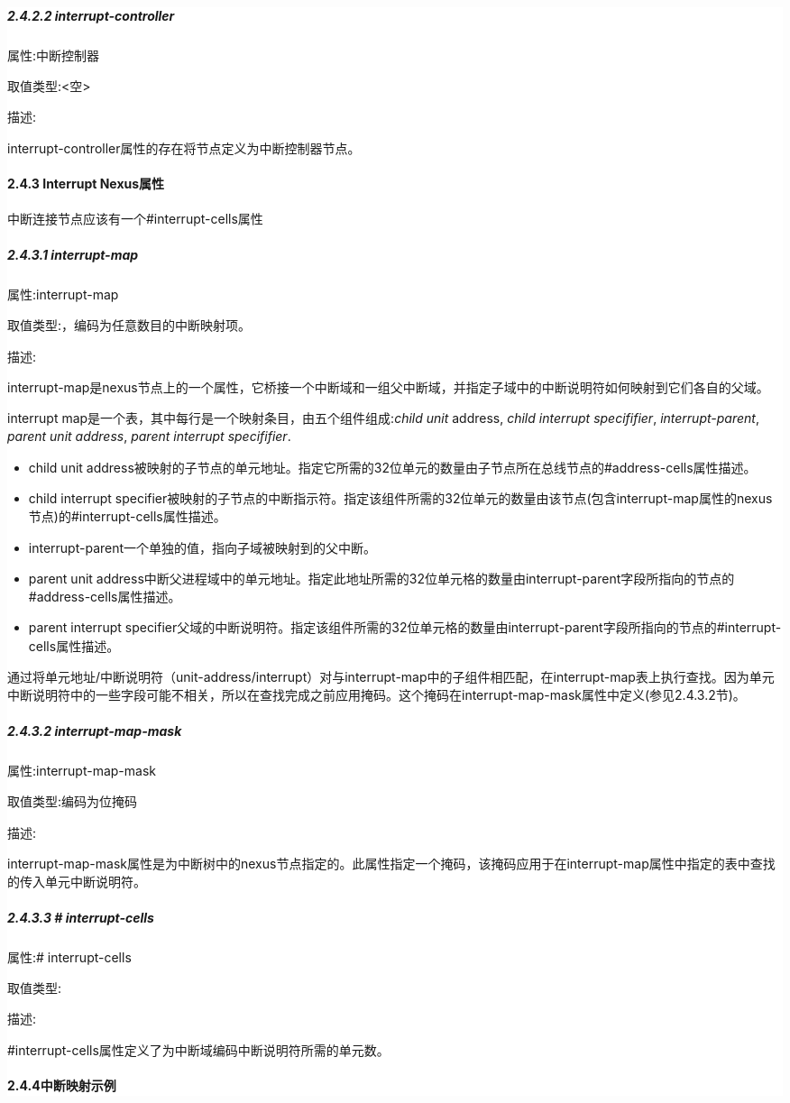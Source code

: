 ##### 2.4.2.2 interrupt-controller

属性:中断控制器

取值类型:<空>

描述:

interrupt-controller属性的存在将节点定义为中断控制器节点。

#### 2.4.3 Interrupt Nexus属性

中断连接节点应该有一个#interrupt-cells属性

##### 2.4.3.1 interrupt-map

属性:interrupt-map

取值类型:<prop-encoded-array>，编码为任意数目的中断映射项。

描述:

interrupt-map是nexus节点上的一个属性，它桥接一个中断域和一组父中断域，并指定子域中的中断说明符如何映射到它们各自的父域。

 interrupt map是一个表，其中每行是一个映射条目，由五个组件组成:*child unit*  address, *child interrupt specififier*, *interrupt-parent*, *parent unit address*, *parent interrupt specififier*.

- child unit address被映射的子节点的单元地址。指定它所需的32位单元的数量由子节点所在总线节点的#address-cells属性描述。

- child interrupt specifier被映射的子节点的中断指示符。指定该组件所需的32位单元的数量由该节点(包含interrupt-map属性的nexus节点)的#interrupt-cells属性描述。

- interrupt-parent一个单独的<phandle>值，指向子域被映射到的父中断。

- parent unit address中断父进程域中的单元地址。指定此地址所需的32位单元格的数量由interrupt-parent字段所指向的节点的#address-cells属性描述。

- parent interrupt specifier父域的中断说明符。指定该组件所需的32位单元格的数量由interrupt-parent字段所指向的节点的#interrupt-cells属性描述。

通过将单元地址/中断说明符（unit-address/interrupt）对与interrupt-map中的子组件相匹配，在interrupt-map表上执行查找。因为单元中断说明符中的一些字段可能不相关，所以在查找完成之前应用掩码。这个掩码在interrupt-map-mask属性中定义(参见2.4.3.2节)。

##### 2.4.3.2 interrupt-map-mask

属性:interrupt-map-mask

取值类型:<prop-encoded-array>编码为位掩码

描述:

interrupt-map-mask属性是为中断树中的nexus节点指定的。此属性指定一个掩码，该掩码应用于在interrupt-map属性中指定的表中查找的传入单元中断说明符。

##### 2.4.3.3  # interrupt-cells

属性:# interrupt-cells

取值类型:<u32>

描述:

\#interrupt-cells属性定义了为中断域编码中断说明符所需的单元数。

#### 2.4.4中断映射示例
